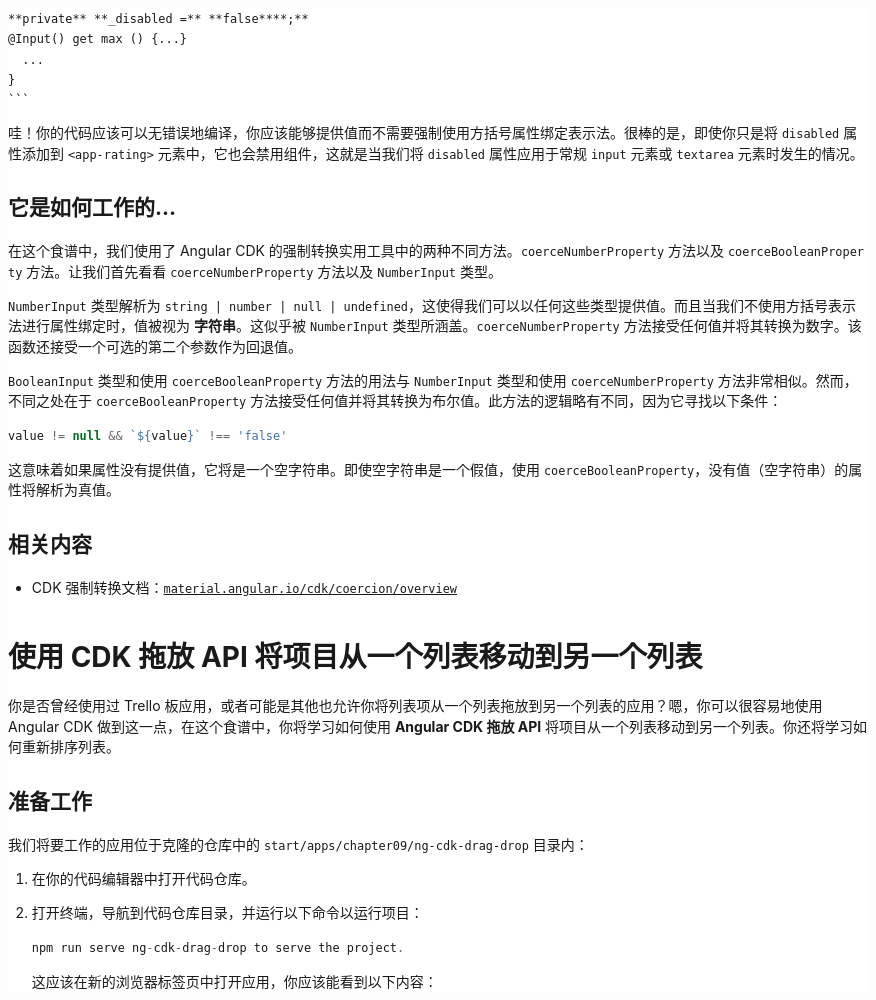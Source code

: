     **private** **_disabled =** **false****;**
    @Input() get max () {...}
      ...
    } 
    ```

哇！你的代码应该可以无错误地编译，你应该能够提供值而不需要强制使用方括号属性绑定表示法。很棒的是，即使你只是将 `disabled` 属性添加到 `<app-rating>` 元素中，它也会禁用组件，这就是当我们将 `disabled` 属性应用于常规 `input` 元素或 `textarea` 元素时发生的情况。

## 它是如何工作的...

在这个食谱中，我们使用了 Angular CDK 的强制转换实用工具中的两种不同方法。`coerceNumberProperty` 方法以及 `coerceBooleanProperty` 方法。让我们首先看看 `coerceNumberProperty` 方法以及 `NumberInput` 类型。

`NumberInput` 类型解析为 `string | number | null | undefined`，这使得我们可以以任何这些类型提供值。而且当我们不使用方括号表示法进行属性绑定时，值被视为 **字符串**。这似乎被 `NumberInput` 类型所涵盖。`coerceNumberProperty` 方法接受任何值并将其转换为数字。该函数还接受一个可选的第二个参数作为回退值。

`BooleanInput` 类型和使用 `coerceBooleanProperty` 方法的用法与 `NumberInput` 类型和使用 `coerceNumberProperty` 方法非常相似。然而，不同之处在于 `coerceBooleanProperty` 方法接受任何值并将其转换为布尔值。此方法的逻辑略有不同，因为它寻找以下条件：

```js
value != null && `${value}` !== 'false' 
```

这意味着如果属性没有提供值，它将是一个空字符串。即使空字符串是一个假值，使用 `coerceBooleanProperty`，没有值（空字符串）的属性将解析为真值。

## 相关内容

+   CDK 强制转换文档：[`material.angular.io/cdk/coercion/overview`](https://material.angular.io/cdk/coercion/overview)

# 使用 CDK 拖放 API 将项目从一个列表移动到另一个列表

你是否曾经使用过 Trello 板应用，或者可能是其他也允许你将列表项从一个列表拖放到另一个列表的应用？嗯，你可以很容易地使用 Angular CDK 做到这一点，在这个食谱中，你将学习如何使用 **Angular CDK 拖放 API** 将项目从一个列表移动到另一个列表。你还将学习如何重新排序列表。

## 准备工作

我们将要工作的应用位于克隆的仓库中的 `start/apps/chapter09/ng-cdk-drag-drop` 目录内：

1.  在你的代码编辑器中打开代码仓库。

1.  打开终端，导航到代码仓库目录，并运行以下命令以运行项目：

    ```js
    npm run serve ng-cdk-drag-drop to serve the project. 
    ```

    这应该在新的浏览器标签页中打开应用，你应该能看到以下内容：
